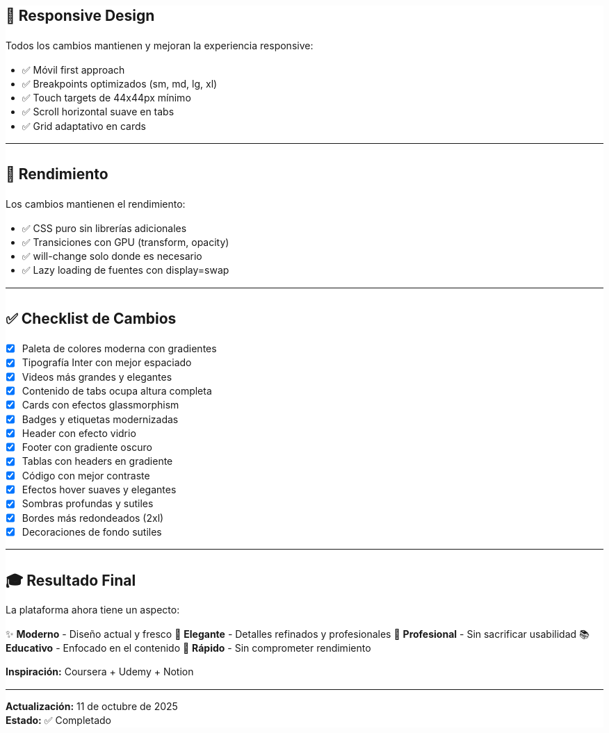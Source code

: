
## 📱 Responsive Design

Todos los cambios mantienen y mejoran la experiencia responsive:

- ✅ Móvil first approach
- ✅ Breakpoints optimizados (sm, md, lg, xl)
- ✅ Touch targets de 44x44px mínimo
- ✅ Scroll horizontal suave en tabs
- ✅ Grid adaptativo en cards

---

## 🚀 Rendimiento

Los cambios mantienen el rendimiento:

- ✅ CSS puro sin librerías adicionales
- ✅ Transiciones con GPU (transform, opacity)
- ✅ will-change solo donde es necesario
- ✅ Lazy loading de fuentes con display=swap

---

## ✅ Checklist de Cambios

- [x] Paleta de colores moderna con gradientes
- [x] Tipografía Inter con mejor espaciado
- [x] Videos más grandes y elegantes
- [x] Contenido de tabs ocupa altura completa
- [x] Cards con efectos glassmorphism
- [x] Badges y etiquetas modernizadas
- [x] Header con efecto vidrio
- [x] Footer con gradiente oscuro
- [x] Tablas con headers en gradiente
- [x] Código con mejor contraste
- [x] Efectos hover suaves y elegantes
- [x] Sombras profundas y sutiles
- [x] Bordes más redondeados (2xl)
- [x] Decoraciones de fondo sutiles

---

## 🎓 Resultado Final

La plataforma ahora tiene un aspecto:

✨ **Moderno** - Diseño actual y fresco
💎 **Elegante** - Detalles refinados y profesionales
🎯 **Profesional** - Sin sacrificar usabilidad
📚 **Educativo** - Enfocado en el contenido
🚀 **Rápido** - Sin comprometer rendimiento

**Inspiración:** Coursera + Udemy + Notion

---

**Actualización:** 11 de octubre de 2025  
**Estado:** ✅ Completado
